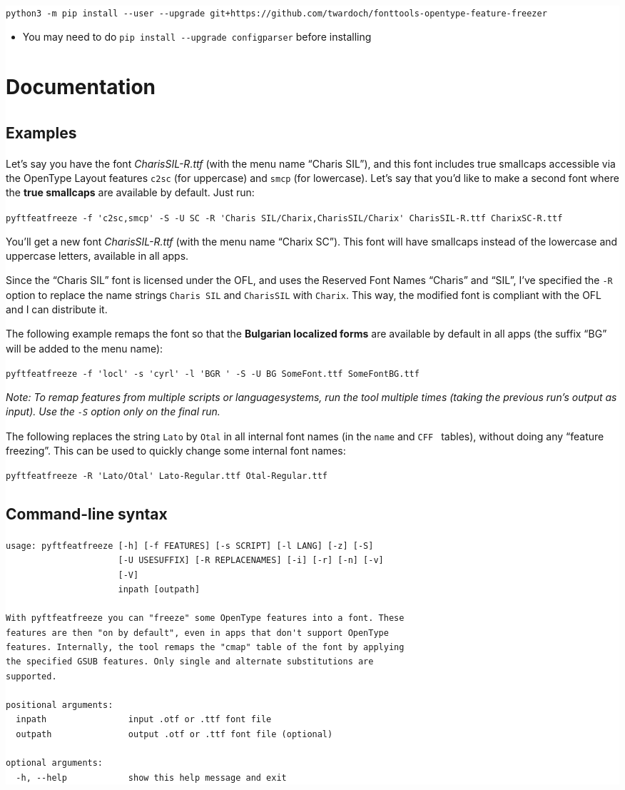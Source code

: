 ```
python3 -m pip install --user --upgrade git+https://github.com/twardoch/fonttools-opentype-feature-freezer
```

- You may need to do `pip install --upgrade configparser` before installing

# Documentation

## Examples

Let’s say you have the font *CharisSIL-R.ttf* (with the menu name “Charis SIL”), and this font includes true smallcaps accessible via the OpenType Layout features `c2sc` (for uppercase) and `smcp` (for lowercase). Let’s say that you’d like to make a second font where the **true smallcaps** are available by default. Just run:

```
pyftfeatfreeze -f 'c2sc,smcp' -S -U SC -R 'Charis SIL/Charix,CharisSIL/Charix' CharisSIL-R.ttf CharixSC-R.ttf
```

You’ll get a new font *CharisSIL-R.ttf* (with the menu name “Charix SC”). This font will have smallcaps instead of the lowercase and uppercase letters, available in all apps.

Since the “Charis SIL” font is licensed under the OFL, and uses the Reserved Font Names “Charis” and “SIL”, I’ve specified the `-R` option to replace the name strings `Charis SIL` and `CharisSIL` with `Charix`. This way, the modified font is compliant with the OFL and I can distribute it.

The following example remaps the font so that the **Bulgarian localized forms** are available by default in all apps (the suffix “BG” will be added to the menu name):

```
pyftfeatfreeze -f 'locl' -s 'cyrl' -l 'BGR ' -S -U BG SomeFont.ttf SomeFontBG.ttf
```

*Note: To remap features from multiple scripts or languagesystems, run the tool multiple times (taking the previous run’s output as input). Use the `-S` option only on the final run.*

The following replaces the string `Lato` by `Otal` in all internal font names (in the `name` and `CFF ` tables), without doing any “feature freezing”. This can be used to quickly change some internal font names:

```
pyftfeatfreeze -R 'Lato/Otal' Lato-Regular.ttf Otal-Regular.ttf
```


## Command-line syntax

```
usage: pyftfeatfreeze [-h] [-f FEATURES] [-s SCRIPT] [-l LANG] [-z] [-S]
                      [-U USESUFFIX] [-R REPLACENAMES] [-i] [-r] [-n] [-v]
                      [-V]
                      inpath [outpath]

With pyftfeatfreeze you can "freeze" some OpenType features into a font. These
features are then "on by default", even in apps that don't support OpenType
features. Internally, the tool remaps the "cmap" table of the font by applying
the specified GSUB features. Only single and alternate substitutions are
supported.

positional arguments:
  inpath                input .otf or .ttf font file
  outpath               output .otf or .ttf font file (optional)

optional arguments:
  -h, --help            show this help message and exit

```